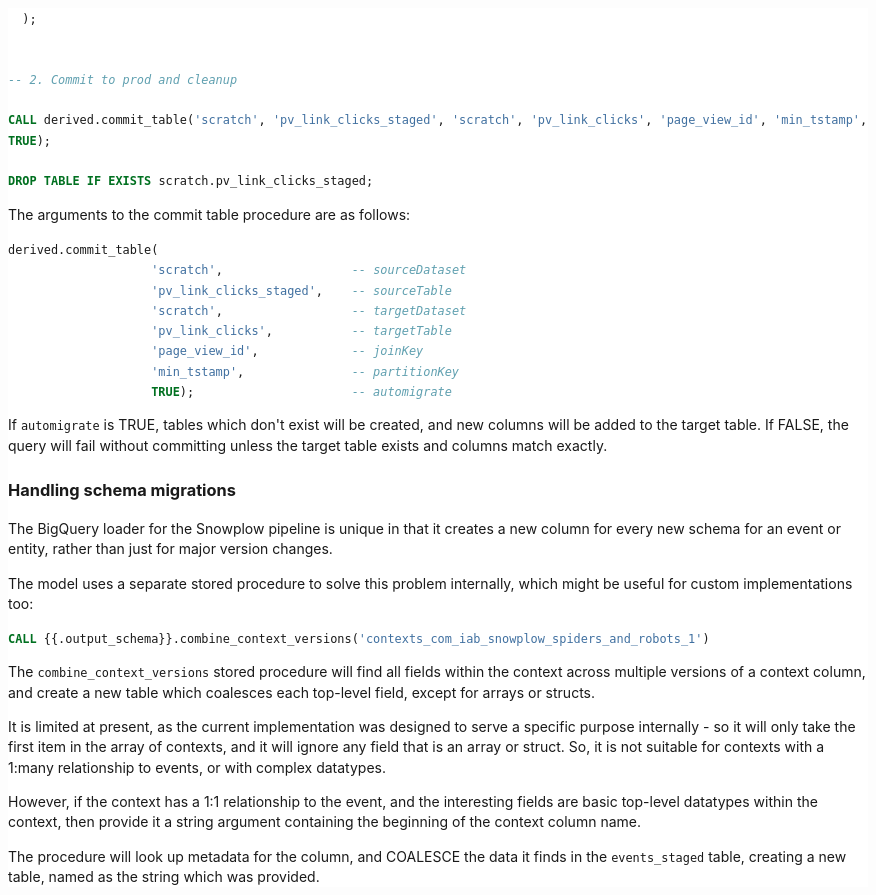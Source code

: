 ```SQL
  );


-- 2. Commit to prod and cleanup

CALL derived.commit_table('scratch', 'pv_link_clicks_staged', 'scratch', 'pv_link_clicks', 'page_view_id', 'min_tstamp', TRUE);

DROP TABLE IF EXISTS scratch.pv_link_clicks_staged;
```

The arguments to the commit table procedure are as follows:

```SQL
derived.commit_table(
                    'scratch',                  -- sourceDataset
                    'pv_link_clicks_staged',    -- sourceTable
                    'scratch',                  -- targetDataset
                    'pv_link_clicks',           -- targetTable
                    'page_view_id',             -- joinKey
                    'min_tstamp',               -- partitionKey
                    TRUE);                      -- automigrate
```

If `automigrate` is TRUE, tables which don't exist will be created, and new columns will be added to the target table. If FALSE, the query will fail without committing unless the target table exists and columns match exactly.

### Handling schema migrations

The BigQuery loader for the Snowplow pipeline is unique in that it creates a new column for every new schema for an event or entity, rather than just for major version changes.

The model uses a separate stored procedure to solve this problem internally, which might be useful for custom implementations too:

```SQL
CALL {{.output_schema}}.combine_context_versions('contexts_com_iab_snowplow_spiders_and_robots_1')
```

The `combine_context_versions` stored procedure will find all fields within the context across multiple versions of a context column, and create a new table which coalesces each top-level field, except for arrays or structs.

It is limited at present, as the current implementation was designed to serve a specific purpose internally - so it will only take the first item in the array of contexts, and it will ignore any field that is an array or struct. So, it is not suitable for contexts with a 1:many relationship to events, or with complex datatypes.

However, if the context has a 1:1 relationship to the event, and the interesting fields are basic top-level datatypes within the context, then provide it a string argument containing the beginning of the context column name.

The procedure will look up metadata for the column, and COALESCE the data it finds in the `events_staged` table, creating a new table, named as the string which was provided.
